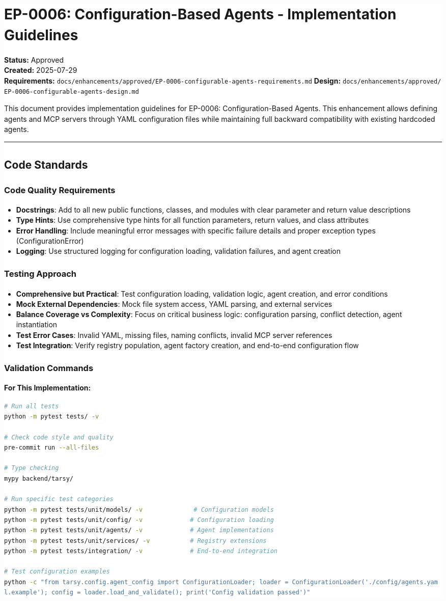 # EP-0006: Configuration-Based Agents - Implementation Guidelines

**Status:** Approved  
**Created:** 2025-07-29  
**Requirements:** `docs/enhancements/approved/EP-0006-configurable-agents-requirements.md`
**Design:** `docs/enhancements/approved/EP-0006-configurable-agents-design.md`

This document provides implementation guidelines for EP-0006: Configuration-Based Agents. This enhancement allows defining agents and MCP servers through YAML configuration files while maintaining full backward compatibility with existing hardcoded agents.

---

## Code Standards

### Code Quality Requirements
- **Docstrings**: Add to all new public functions, classes, and modules with clear parameter and return value descriptions
- **Type Hints**: Use comprehensive type hints for all function parameters, return values, and class attributes
- **Error Handling**: Include meaningful error messages with specific failure details and proper exception types (ConfigurationError)
- **Logging**: Use structured logging for configuration loading, validation failures, and agent creation

### Testing Approach
- **Comprehensive but Practical**: Test configuration loading, validation logic, agent creation, and error conditions
- **Mock External Dependencies**: Mock file system access, YAML parsing, and external services
- **Balance Coverage vs Complexity**: Focus on critical business logic: configuration parsing, conflict detection, agent instantiation
- **Test Error Cases**: Invalid YAML, missing files, naming conflicts, invalid MCP server references
- **Test Integration**: Verify registry population, agent factory creation, and end-to-end configuration flow

### Validation Commands

**For This Implementation:**
```bash
# Run all tests
python -m pytest tests/ -v

# Check code style and quality
pre-commit run --all-files

# Type checking
mypy backend/tarsy/

# Run specific test categories
python -m pytest tests/unit/models/ -v              # Configuration models
python -m pytest tests/unit/config/ -v             # Configuration loading
python -m pytest tests/unit/agents/ -v             # Agent implementations
python -m pytest tests/unit/services/ -v           # Registry extensions
python -m pytest tests/integration/ -v             # End-to-end integration

# Test configuration examples
python -c "from tarsy.config.agent_config import ConfigurationLoader; loader = ConfigurationLoader('./config/agents.yaml.example'); config = loader.load_and_validate(); print('Config validation passed')"
```
